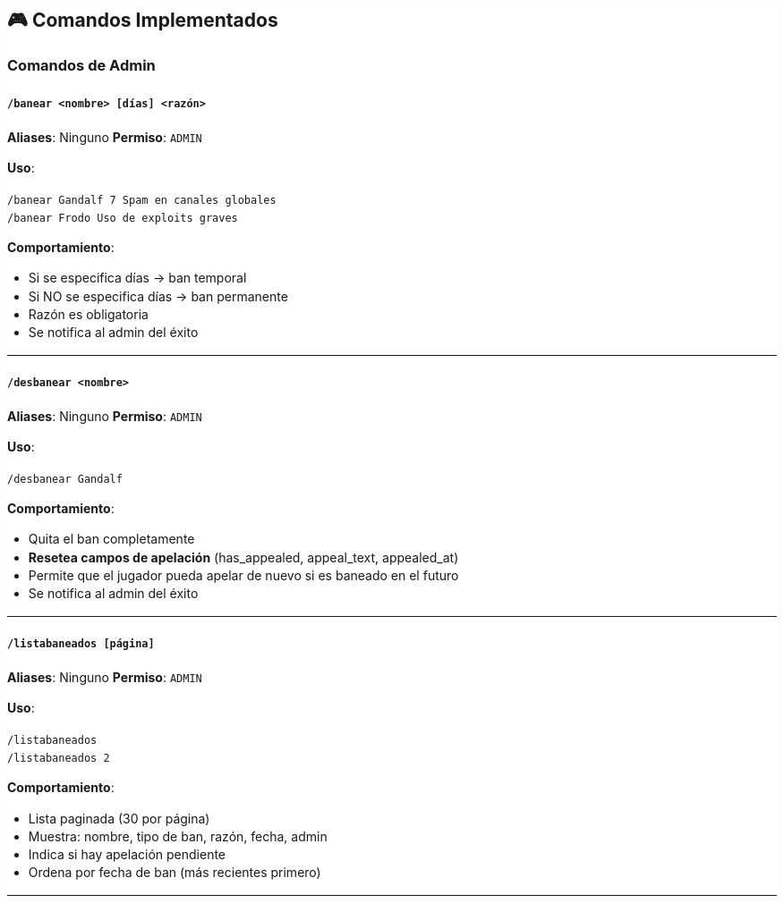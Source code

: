 ## 🎮 Comandos Implementados

### Comandos de Admin

#### `/banear <nombre> [días] <razón>`
**Aliases**: Ninguno
**Permiso**: `ADMIN`

**Uso**:
```
/banear Gandalf 7 Spam en canales globales
/banear Frodo Uso de exploits graves
```

**Comportamiento**:
- Si se especifica días → ban temporal
- Si NO se especifica días → ban permanente
- Razón es obligatoria
- Se notifica al admin del éxito

---

#### `/desbanear <nombre>`
**Aliases**: Ninguno
**Permiso**: `ADMIN`

**Uso**:
```
/desbanear Gandalf
```

**Comportamiento**:
- Quita el ban completamente
- **Resetea campos de apelación** (has_appealed, appeal_text, appealed_at)
- Permite que el jugador pueda apelar de nuevo si es baneado en el futuro
- Se notifica al admin del éxito

---

#### `/listabaneados [página]`
**Aliases**: Ninguno
**Permiso**: `ADMIN`

**Uso**:
```
/listabaneados
/listabaneados 2
```

**Comportamiento**:
- Lista paginada (30 por página)
- Muestra: nombre, tipo de ban, razón, fecha, admin
- Indica si hay apelación pendiente
- Ordena por fecha de ban (más recientes primero)

---